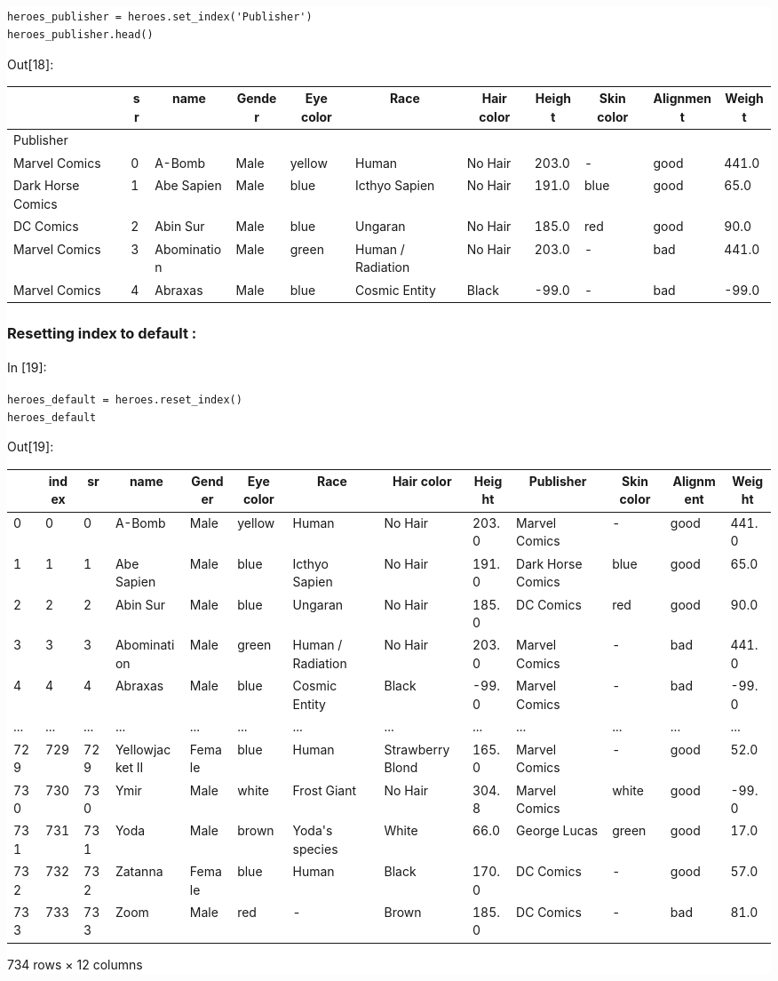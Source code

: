 ```
heroes_publisher = heroes.set_index('Publisher')
heroes_publisher.head()
```

Out\[18]:

|                   | sr | name        | Gender | Eye color | Race              | Hair color | Height | Skin color | Alignment | Weight |
| ----------------- | -- | ----------- | ------ | --------- | ----------------- | ---------- | ------ | ---------- | --------- | ------ |
| Publisher         |    |             |        |           |                   |            |        |            |           |        |
| Marvel Comics     | 0  | A-Bomb      | Male   | yellow    | Human             | No Hair    | 203.0  | -          | good      | 441.0  |
| Dark Horse Comics | 1  | Abe Sapien  | Male   | blue      | Icthyo Sapien     | No Hair    | 191.0  | blue       | good      | 65.0   |
| DC Comics         | 2  | Abin Sur    | Male   | blue      | Ungaran           | No Hair    | 185.0  | red        | good      | 90.0   |
| Marvel Comics     | 3  | Abomination | Male   | green     | Human / Radiation | No Hair    | 203.0  | -          | bad       | 441.0  |
| Marvel Comics     | 4  | Abraxas     | Male   | blue      | Cosmic Entity     | Black      | -99.0  | -          | bad       | -99.0  |

### Resetting index to default : <a href="#resetting-index-to-default" id="resetting-index-to-default"></a>

In \[19]:

```
heroes_default = heroes.reset_index()
heroes_default
```

Out\[19]:

|     | index | sr  | name            | Gender | Eye color | Race              | Hair color       | Height | Publisher         | Skin color | Alignment | Weight |
| --- | ----- | --- | --------------- | ------ | --------- | ----------------- | ---------------- | ------ | ----------------- | ---------- | --------- | ------ |
| 0   | 0     | 0   | A-Bomb          | Male   | yellow    | Human             | No Hair          | 203.0  | Marvel Comics     | -          | good      | 441.0  |
| 1   | 1     | 1   | Abe Sapien      | Male   | blue      | Icthyo Sapien     | No Hair          | 191.0  | Dark Horse Comics | blue       | good      | 65.0   |
| 2   | 2     | 2   | Abin Sur        | Male   | blue      | Ungaran           | No Hair          | 185.0  | DC Comics         | red        | good      | 90.0   |
| 3   | 3     | 3   | Abomination     | Male   | green     | Human / Radiation | No Hair          | 203.0  | Marvel Comics     | -          | bad       | 441.0  |
| 4   | 4     | 4   | Abraxas         | Male   | blue      | Cosmic Entity     | Black            | -99.0  | Marvel Comics     | -          | bad       | -99.0  |
| ... | ...   | ... | ...             | ...    | ...       | ...               | ...              | ...    | ...               | ...        | ...       | ...    |
| 729 | 729   | 729 | Yellowjacket II | Female | blue      | Human             | Strawberry Blond | 165.0  | Marvel Comics     | -          | good      | 52.0   |
| 730 | 730   | 730 | Ymir            | Male   | white     | Frost Giant       | No Hair          | 304.8  | Marvel Comics     | white      | good      | -99.0  |
| 731 | 731   | 731 | Yoda            | Male   | brown     | Yoda's species    | White            | 66.0   | George Lucas      | green      | good      | 17.0   |
| 732 | 732   | 732 | Zatanna         | Female | blue      | Human             | Black            | 170.0  | DC Comics         | -          | good      | 57.0   |
| 733 | 733   | 733 | Zoom            | Male   | red       | -                 | Brown            | 185.0  | DC Comics         | -          | bad       | 81.0   |

734 rows × 12 columns
